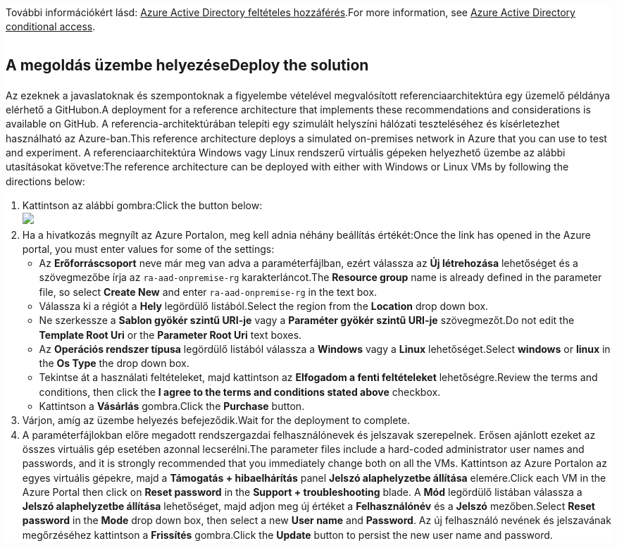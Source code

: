 <span data-ttu-id="a4dcc-311">További információkért lásd: [Azure Active Directory feltételes hozzáférés][aad-conditional-access].</span><span class="sxs-lookup"><span data-stu-id="a4dcc-311">For more information, see [Azure Active Directory conditional access][aad-conditional-access].</span></span>

## <a name="deploy-the-solution"></a><span data-ttu-id="a4dcc-312">A megoldás üzembe helyezése</span><span class="sxs-lookup"><span data-stu-id="a4dcc-312">Deploy the solution</span></span>

<span data-ttu-id="a4dcc-313">Az ezeknek a javaslatoknak és szempontoknak a figyelembe vételével megvalósított referenciaarchitektúra egy üzemelő példánya elérhető a GitHubon.</span><span class="sxs-lookup"><span data-stu-id="a4dcc-313">A deployment for a reference architecture that implements these recommendations and considerations is available on GitHub.</span></span> <span data-ttu-id="a4dcc-314">A referencia-architektúrában telepíti egy szimulált helyszíni hálózati teszteléséhez és kísérletezhet használható az Azure-ban.</span><span class="sxs-lookup"><span data-stu-id="a4dcc-314">This reference architecture deploys a simulated on-premises network in Azure that you can use to test and experiment.</span></span> <span data-ttu-id="a4dcc-315">A referenciaarchitektúra Windows vagy Linux rendszerű virtuális gépeken helyezhető üzembe az alábbi utasításokat követve:</span><span class="sxs-lookup"><span data-stu-id="a4dcc-315">The reference architecture can be deployed with either with Windows or Linux VMs by following the directions below:</span></span> 

1. <span data-ttu-id="a4dcc-316">Kattintson az alábbi gombra:</span><span class="sxs-lookup"><span data-stu-id="a4dcc-316">Click the button below:</span></span><br><a href="https://portal.azure.com/#create/Microsoft.Template/uri/https%3A%2F%2Fraw.githubusercontent.com%2Fmspnp%2Freference-architectures%2Fmaster%2Fidentity%2Fazure-ad%2Fazuredeploy.json" target="_blank"><img src="http://azuredeploy.net/deploybutton.png"/></a>
2. <span data-ttu-id="a4dcc-317">Ha a hivatkozás megnyílt az Azure Portalon, meg kell adnia néhány beállítás értékét:</span><span class="sxs-lookup"><span data-stu-id="a4dcc-317">Once the link has opened in the Azure portal, you must enter values for some of the settings:</span></span> 
   * <span data-ttu-id="a4dcc-318">Az **Erőforráscsoport** neve már meg van adva a paraméterfájlban, ezért válassza az **Új létrehozása** lehetőséget és a szövegmezőbe írja az `ra-aad-onpremise-rg` karakterláncot.</span><span class="sxs-lookup"><span data-stu-id="a4dcc-318">The **Resource group** name is already defined in the parameter file, so select **Create New** and enter `ra-aad-onpremise-rg` in the text box.</span></span>
   * <span data-ttu-id="a4dcc-319">Válassza ki a régiót a **Hely** legördülő listából.</span><span class="sxs-lookup"><span data-stu-id="a4dcc-319">Select the region from the **Location** drop down box.</span></span>
   * <span data-ttu-id="a4dcc-320">Ne szerkessze a **Sablon gyökér szintű URI-je** vagy a **Paraméter gyökér szintű URI-je** szövegmezőt.</span><span class="sxs-lookup"><span data-stu-id="a4dcc-320">Do not edit the **Template Root Uri** or the **Parameter Root Uri** text boxes.</span></span>
   * <span data-ttu-id="a4dcc-321">Az **Operációs rendszer típusa** legördülő listából válassza a **Windows** vagy a **Linux** lehetőséget.</span><span class="sxs-lookup"><span data-stu-id="a4dcc-321">Select **windows** or **linux** in the **Os Type** the drop down box.</span></span>
   * <span data-ttu-id="a4dcc-322">Tekintse át a használati feltételeket, majd kattintson az **Elfogadom a fenti feltételeket** lehetőségre.</span><span class="sxs-lookup"><span data-stu-id="a4dcc-322">Review the terms and conditions, then click the **I agree to the terms and conditions stated above** checkbox.</span></span>
   * <span data-ttu-id="a4dcc-323">Kattintson a **Vásárlás** gombra.</span><span class="sxs-lookup"><span data-stu-id="a4dcc-323">Click the **Purchase** button.</span></span>
3. <span data-ttu-id="a4dcc-324">Várjon, amíg az üzembe helyezés befejeződik.</span><span class="sxs-lookup"><span data-stu-id="a4dcc-324">Wait for the deployment to complete.</span></span>
4. <span data-ttu-id="a4dcc-325">A paraméterfájlokban előre megadott rendszergazdai felhasználónevek és jelszavak szerepelnek. Erősen ajánlott ezeket az összes virtuális gép esetében azonnal lecserélni.</span><span class="sxs-lookup"><span data-stu-id="a4dcc-325">The parameter files include a hard-coded administrator user names and passwords, and it is strongly recommended that you immediately change both on all the VMs.</span></span> <span data-ttu-id="a4dcc-326">Kattintson az Azure Portalon az egyes virtuális gépekre, majd a **Támogatás + hibaelhárítás** panel **Jelszó alaphelyzetbe állítása** elemére.</span><span class="sxs-lookup"><span data-stu-id="a4dcc-326">Click each VM in the Azure Portal then click on **Reset password** in the **Support + troubleshooting** blade.</span></span> <span data-ttu-id="a4dcc-327">A **Mód** legördülő listában válassza a **Jelszó alaphelyzetbe állítása** lehetőséget, majd adjon meg új értéket a **Felhasználónév** és a **Jelszó** mezőben.</span><span class="sxs-lookup"><span data-stu-id="a4dcc-327">Select **Reset password** in the **Mode** drop down box, then select a new **User name** and **Password**.</span></span> <span data-ttu-id="a4dcc-328">Az új felhasználó nevének és jelszavának megőrzéséhez kattintson a **Frissítés** gombra.</span><span class="sxs-lookup"><span data-stu-id="a4dcc-328">Click the **Update** button to persist the new user name and password.</span></span>


[implementing-a-multi-tier-architecture-on-Azure]: ../virtual-machines-windows/n-tier.md
[aad-agent-installation]: /azure/active-directory/active-directory-aadconnect-health-agent-install
[aad-application-proxy]: /azure/active-directory/active-directory-application-proxy-enable
[aad-conditional-access]: /azure/active-directory//active-directory-conditional-access
[aad-connect-sync-default-rules]: /azure/active-directory/active-directory-aadconnectsync-understanding-default-configuration
[aad-connect-sync-operational-tasks]: /azure/active-directory/active-directory-aadconnectsync-operations#staging-mode
[aad-dynamic-memberships]: https://youtu.be/Tdiz2JqCl9Q
[aad-dynamic-membership-rules]: /azure/active-directory/active-directory-accessmanagement-groups-with-advanced-rules
[aad-editions]: /azure/active-directory/active-directory-editions
[aad-filtering]: /azure/active-directory/active-directory-aadconnectsync-configure-filtering
[aad-health]: /azure/active-directory/active-directory-aadconnect-health-sync
[aad-health-adds]: /azure/active-directory/active-directory-aadconnect-health-adds
[aad-health-adfs]: /azure/active-directory/active-directory-aadconnect-health-adfs
[aad-identity-protection]: /azure/active-directory/active-directory-identityprotection
[aad-password-management]: /azure/active-directory/active-directory-passwords-customize
[aad-powershell]: https://msdn.microsoft.com/library/azure/mt757189.aspx
[aad-reporting-guide]: /azure/active-directory/active-directory-reporting-guide
[aad-scalability]: https://blogs.technet.microsoft.com/enterprisemobility/2014/09/02/azure-ad-under-the-hood-of-our-geo-redundant-highly-available-distributed-cloud-directory/
[aad-sync-best-practices]: /azure/active-directory/active-directory-aadconnectsync-best-practices-changing-default-configuration
[aad-sync-disaster-recovery]: /azure/active-directory/active-directory-aadconnectsync-operations#disaster-recovery
[aad-sync-requirements]: /azure/active-directory/active-directory-hybrid-identity-design-considerations-directory-sync-requirements
[aad-topologies]: /azure/active-directory/active-directory-aadconnect-topologies
[aad-user-sign-in]: /azure/active-directory/active-directory-aadconnect-user-signin
[azure-active-directory]: /azure/active-directory-domain-services/active-directory-ds-overview
[azure-ad-connect]: /azure/active-directory/active-directory-aadconnect
[azure-multifactor-authentication]: /azure/multi-factor-authentication/multi-factor-authentication
[considerations]: ./considerations.md
[resource-manager-overview]: /azure/azure-resource-manager/resource-group-overview
[sla-aad]: https://azure.microsoft.com/support/legal/sla/active-directory/v1_0/
[visio-download]: https://archcenter.blob.core.windows.net/cdn/identity-architectures.vsdx
[0]: ./images/azure-ad.png "Felhőbeli identitásarchitektúra az Azure Active Directory használatával"